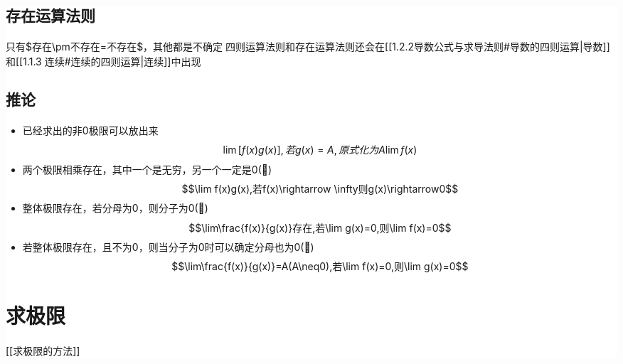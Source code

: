 ## 存在运算法则
只有$存在\pm不存在=不存在$，其他都是不确定
四则运算法则和存在运算法则还会在[[1.2.2导数公式与求导法则#导数的四则运算|导数]]和[[1.1.3 连续#连续的四则运算|连续]]中出现

## 推论
- 已经求出的非0极限可以放出来
$$\lim[f(x)g(x)],若g(x)=A,原式化为A\lim f(x)$$
- 两个极限相乘存在，其中一个是无穷，另一个一定是0(🌟)
$$\lim f(x)g(x),若f(x)\rightarrow \infty则g(x)\rightarrow0$$
- 整体极限存在，若分母为0，则分子为0(🌟)
$$\lim\frac{f(x)}{g(x)}存在,若\lim g(x)=0,则\lim f(x)=0$$
- 若整体极限存在，且不为0，则当分子为0时可以确定分母也为0(🌟)
$$\lim\frac{f(x)}{g(x)}=A(A\neq0),若\lim f(x)=0,则\lim g(x)=0$$

# 求极限
[[求极限的方法]]
